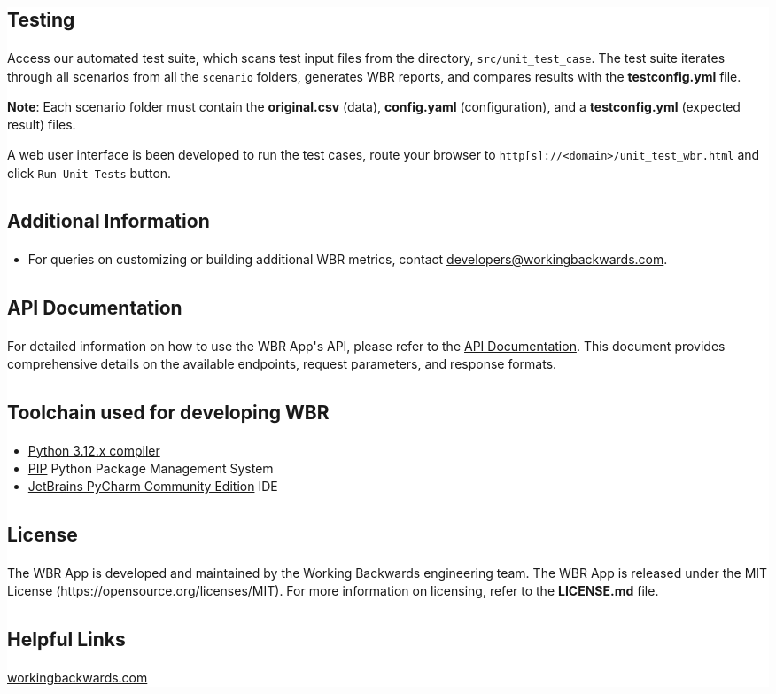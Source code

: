 
## Testing
Access our automated test suite, which scans test input files from the directory, `src/unit_test_case`.
The test suite iterates through all scenarios from all the `scenario` folders, generates WBR reports, and compares results with the **testconfig.yml** file.

**Note**: Each scenario folder must contain the **original.csv** (data), **config.yaml** (configuration), and a **testconfig.yml** (expected result) files.

A web user interface is been developed to run the test cases, route your browser to `http[s]://<domain>/unit_test_wbr.html` and click `Run Unit Tests` button.


## Additional Information
* For queries on customizing or building additional WBR metrics, contact [developers@workingbackwards.com]().

## API Documentation
For detailed information on how to use the WBR App's API, please refer to the [API Documentation](docs/API_DOCUMENTATION.md). This document provides comprehensive details on the available endpoints, request parameters, and response formats.


## Toolchain used for developing WBR
* [Python 3.12.x compiler](https://www.python.org/)
* [PIP](https://pypi.org/project/pip/) Python Package Management System
* [JetBrains PyCharm Community Edition](https://www.jetbrains.com/pycharm/) IDE


## License
The WBR App is developed and maintained by the Working Backwards engineering team.
The WBR App is released under the MIT License (https://opensource.org/licenses/MIT).
For more information on licensing, refer to the **LICENSE.md** file.


## Helpful Links
[workingbackwards.com](https://workingbackwards.com "Website about Amazon business processes including WBR.")